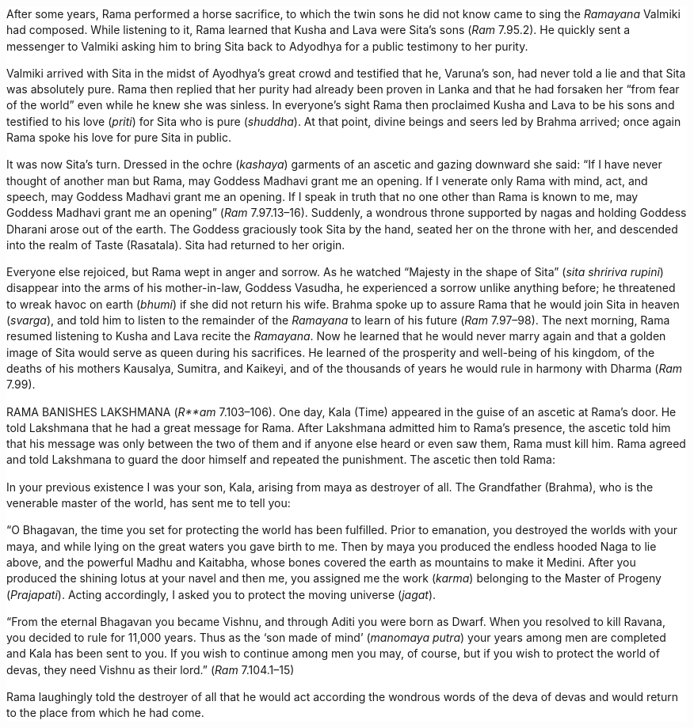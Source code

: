 After some years, Rama performed a horse sacrifice, to which the twin sons he did not know came to sing the *Ramayana* Valmiki had composed. While listening to it, Rama learned that Kusha and Lava were Sita’s sons \(*Ram* 7.95.2\). He quickly sent a messenger to Valmiki asking him to bring Sita back to Adyodhya for a public testimony to her purity.

Valmiki arrived with Sita in the midst of Ayodhya’s great crowd and testified that he, Varuna’s son, had never told a lie and that Sita was absolutely pure. Rama then replied that her purity had already been proven in Lanka and that he had forsaken her “from fear of the world” even while he knew she was sinless. In everyone’s sight Rama then proclaimed Kusha and Lava to be his sons and testified to his love \(*priti*\) for Sita who is pure \(*shuddha*\). At that point, divine beings and seers led by Brahma arrived; once again Rama spoke his love for pure Sita in public.

It was now Sita’s turn. Dressed in the ochre \(*kashaya*\) garments of an ascetic and gazing downward she said: “If I have never thought of another man but Rama, may Goddess Madhavi grant me an opening. If I venerate only Rama with mind, act, and speech, may Goddess Madhavi grant me an opening. If I speak in truth that no one other than Rama is known to me, may Goddess Madhavi grant me an opening” \(*Ram* 7.97.13–16\). Suddenly, a wondrous throne supported by nagas and holding Goddess Dharani arose out of the earth. The Goddess graciously took Sita by the hand, seated her on the throne with her, and descended into the realm of Taste \(Rasatala\). Sita had returned to her origin.

Everyone else rejoiced, but Rama wept in anger and sorrow. As he watched “Majesty in the shape of Sita” \(*sita shririva rupini*\) disappear into the arms of his mother-in-law, Goddess Vasudha, he experienced a sorrow unlike anything before; he threatened to wreak havoc on earth \(*bhumi*\) if she did not return his wife. Brahma spoke up to assure Rama that he would join Sita in heaven \(*svarga*\), and told him to listen to the remainder of the *Ramayana* to learn of his future \(*Ram* 7.97–98\). The next morning, Rama resumed listening to Kusha and Lava recite the *Ramayana*. Now he learned that he would never marry again and that a golden image of Sita would serve as queen during his sacrifices. He learned of the prosperity and well-being of his kingdom, of the deaths of his mothers Kausalya, Sumitra, and Kaikeyi, and of the thousands of years he would rule in harmony with Dharma \(*Ram* 7.99\).

RAMA BANISHES LAKSHMANA \(*R**am* 7.103–106\). One day, Kala \(Time\) appeared in the guise of an ascetic at Rama’s door. He told Lakshmana that he had a great message for Rama. After Lakshmana admitted him to Rama’s presence, the ascetic told him that his message was only between the two of them and if anyone else heard or even saw them, Rama must kill him. Rama agreed and told Lakshmana to guard the door himself and repeated the punishment. The ascetic then told Rama:

In your previous existence I was your son, Kala, arising from maya as destroyer of all. The Grandfather \(Brahma\), who is the venerable master of the world, has sent me to tell you:

“O Bhagavan, the time you set for protecting the world has been fulfilled. Prior to emanation, you destroyed the worlds with your maya, and while lying on the great waters you gave birth to me. Then by maya you produced the endless hooded Naga to lie above, and the powerful Madhu and Kaitabha, whose bones covered the earth as mountains to make it Medini. After you produced the shining lotus at your navel and then me, you assigned me the work \(*karma*\) belonging to the Master of Progeny \(*Prajapati*\). Acting accordingly, I asked you to protect the moving universe \(*jagat*\).

“From the eternal Bhagavan you became Vishnu, and through Aditi you were born as Dwarf. When you resolved to kill Ravana, you decided to rule for 11,000 years. Thus as the ‘son made of mind’ \(*manomaya putra*\) your years among men are completed and Kala has been sent to you. If you wish to continue among men you may, of course, but if you wish to protect the world of devas, they need Vishnu as their lord.” \(*Ram* 7.104.1–15\)

Rama laughingly told the destroyer of all that he would act according the wondrous words of the deva of devas and would return to the place from which he had come.
